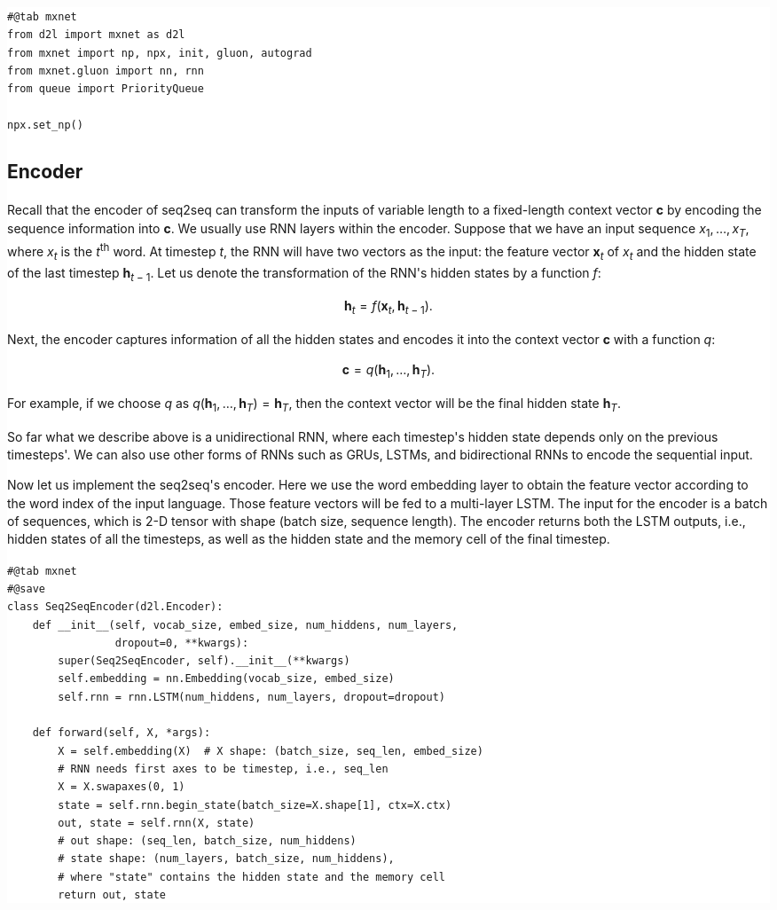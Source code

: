 ```{.python .input  n=1}
#@tab mxnet
from d2l import mxnet as d2l
from mxnet import np, npx, init, gluon, autograd
from mxnet.gluon import nn, rnn
from queue import PriorityQueue

npx.set_np()
```

## Encoder

Recall that the encoder of seq2seq can transform the inputs of variable length to a fixed-length context vector $\mathbf{c}$ by encoding the sequence information into $\mathbf{c}$. We usually use RNN layers within the encoder.
Suppose that we have an input sequence $x_1, \ldots, x_T$, where $x_t$ is the $t^\mathrm{th}$ word. At timestep $t$, the RNN will have two vectors as the input: the feature vector $\mathbf{x}_t$ of $x_t$ and the hidden state of the last timestep $\mathbf{h}_{t-1}$. Let us denote the transformation of the RNN's hidden states by a function $f$:

$$\mathbf{h}_t = f (\mathbf{x}_t, \mathbf{h}_{t-1}).$$

Next, the encoder captures information of all the hidden states and encodes it into the context vector $\mathbf{c}$ with a function $q$:

$$\mathbf{c} = q (\mathbf{h}_1, \ldots, \mathbf{h}_T).$$

For example, if we choose $q$ as $q (\mathbf{h}_1, \ldots, \mathbf{h}_T) = \mathbf{h}_T$, then the context vector will be the final hidden state $\mathbf{h}_T$.

So far what we describe above is a unidirectional RNN, where each timestep's hidden state depends only on the previous timesteps'. We can also use other forms of RNNs such as GRUs, LSTMs, and bidirectional RNNs to encode the sequential input.

Now let us implement the seq2seq's encoder.
Here we use the word embedding layer to obtain the feature vector
according to the word index of the input language.
Those feature vectors will be fed to a multi-layer LSTM.
The input for the encoder is a batch of sequences, which is 2-D tensor with shape (batch size, sequence length). The encoder returns both the LSTM outputs, i.e., hidden states of all the timesteps, as well as the hidden state and the memory cell of the final timestep.

```{.python .input  n=2}
#@tab mxnet
#@save
class Seq2SeqEncoder(d2l.Encoder):
    def __init__(self, vocab_size, embed_size, num_hiddens, num_layers,
                 dropout=0, **kwargs):
        super(Seq2SeqEncoder, self).__init__(**kwargs)
        self.embedding = nn.Embedding(vocab_size, embed_size)
        self.rnn = rnn.LSTM(num_hiddens, num_layers, dropout=dropout)

    def forward(self, X, *args):
        X = self.embedding(X)  # X shape: (batch_size, seq_len, embed_size)
        # RNN needs first axes to be timestep, i.e., seq_len
        X = X.swapaxes(0, 1)
        state = self.rnn.begin_state(batch_size=X.shape[1], ctx=X.ctx)
        out, state = self.rnn(X, state)
        # out shape: (seq_len, batch_size, num_hiddens)
        # state shape: (num_layers, batch_size, num_hiddens),
        # where "state" contains the hidden state and the memory cell
        return out, state
```
